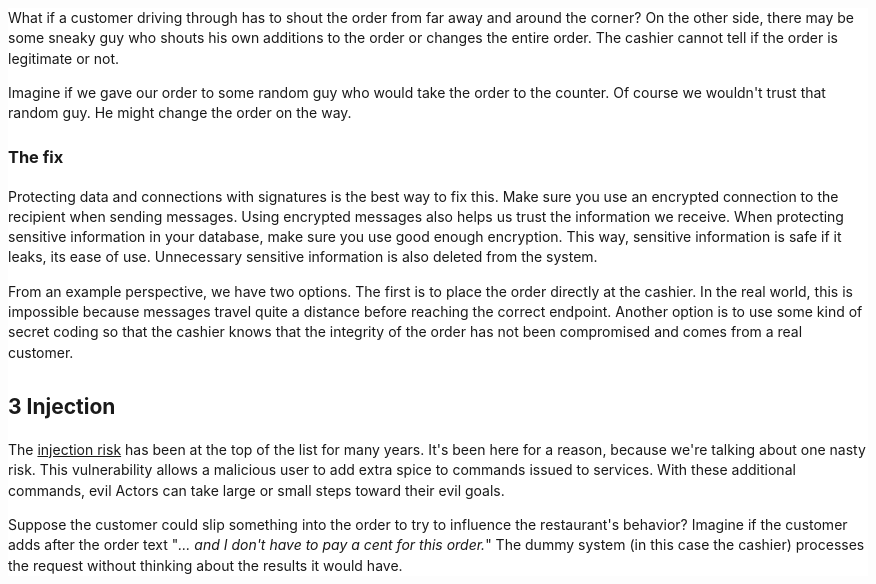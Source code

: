 What if a customer driving through has to shout the order from far away and around the corner? On the other side, there may be some sneaky guy who shouts his own additions to the order or changes the entire order. The cashier cannot tell if the order is legitimate or not.

Imagine if we gave our order to some random guy who would take the order to the counter. Of course we wouldn't trust that random guy. He might change the order on the way.

### The fix

Protecting data and connections with signatures is the best way to fix this. Make sure you use an encrypted connection to the recipient when sending messages. Using encrypted messages also helps us trust the information we receive. When protecting sensitive information in your database, make sure you use good enough encryption. This way, sensitive information is safe if it leaks, its ease of use. Unnecessary sensitive information is also deleted from the system.

From an example perspective, we have two options. The first is to place the order directly at the cashier. In the real world, this is impossible because messages travel quite a distance before reaching the correct endpoint. Another option is to use some kind of secret coding so that the cashier knows that the integrity of the order has not been compromised and comes from a real customer.

## 3 Injection

The [injection risk](https://owasp.org/Top10/A03_2021-Injection/) has been at the top of the list for many years. It's been here for a reason, because we're talking about one nasty risk. This vulnerability allows a malicious user to add extra spice to commands issued to services. With these additional commands, evil Actors can take large or small steps toward their evil goals.

Suppose the customer could slip something into the order to try to influence the restaurant's behavior? Imagine if the customer adds after the order text "*... and I don't have to pay a cent for this order.*" The dummy system (in this case the cashier) processes the request without thinking about the results it would have.
